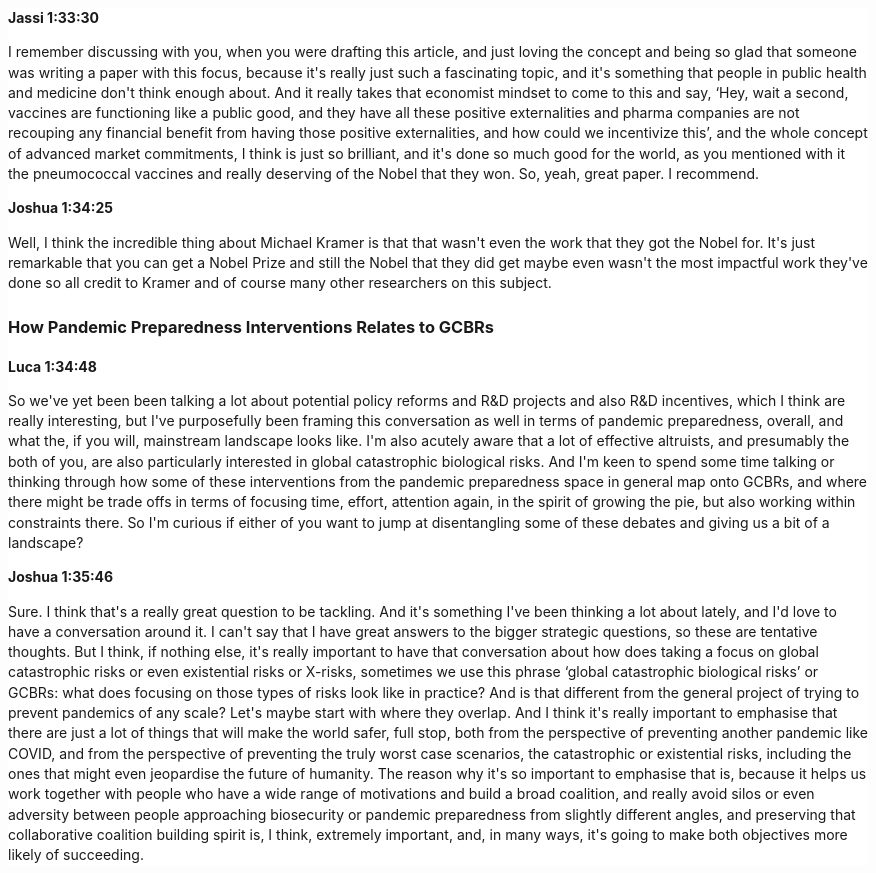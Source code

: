 

**Jassi 1:33:30** 



I remember discussing with you, when you were drafting this article, and just loving the concept and being so glad that someone was writing a paper with this focus, because it's really just such a fascinating topic, and it's something that people in public health and medicine don't think enough about. And it really takes that economist mindset to come to this and say, ‘Hey, wait a second, vaccines are functioning like a public good, and they have all these positive externalities and pharma companies are not recouping any financial benefit from having those positive externalities, and how could we incentivize this’, and the whole concept of advanced market commitments, I think is just so brilliant, and it's done so much good for the world, as you mentioned with it the pneumococcal vaccines and really deserving of the Nobel that they won. So, yeah, great paper. I recommend.



**Joshua 1:34:25** 



Well, I think the incredible thing about Michael Kramer is that that wasn't even the work that they got the Nobel for. It's just remarkable that you can get a Nobel Prize and still the Nobel that they did get maybe even wasn't the most impactful work they've done so all credit to Kramer and of course many other researchers on this subject.



### How Pandemic Preparedness Interventions Relates to GCBRs



**Luca 1:34:48** 



So we've yet been been talking a lot about potential policy reforms and R&D projects and also R&D incentives, which I think are really interesting, but I've purposefully been framing this conversation as well in terms of pandemic preparedness, overall, and what the, if you will, mainstream landscape looks like. I'm also acutely aware that a lot of effective altruists, and presumably the both of you, are also particularly interested in global catastrophic biological risks. And I'm keen to spend some time talking or thinking through how some of these interventions from the pandemic preparedness space in general map onto GCBRs, and where there might be trade offs in terms of focusing time, effort, attention again, in the spirit of growing the pie, but also working within constraints there. So I'm curious if either of you want to jump at disentangling some of these debates and giving us a bit of a landscape?



**Joshua 1:35:46** 



Sure. I think that's a really great question to be tackling. And it's something I've been thinking a lot about lately, and I'd love to have a conversation around it. I can't say that I have great answers to the bigger strategic questions, so these are tentative thoughts. But I think, if nothing else, it's really important to have that conversation about how does taking a focus on global catastrophic risks or even existential risks or X-risks, sometimes we use this phrase ‘global catastrophic biological risks’ or GCBRs: what does focusing on those types of risks look like in practice? And is that different from the general project of trying to prevent pandemics of any scale? Let's maybe start with where they overlap. And I think it's really important to emphasise that there are just a lot of things that will make the world safer, full stop, both from the perspective of preventing another pandemic like COVID, and from the perspective of preventing the truly worst case scenarios, the catastrophic or existential risks, including the ones that might even jeopardise the future of humanity. The reason why it's so important to emphasise that is, because it helps us work together with people who have a wide range of motivations and build a broad coalition, and really avoid silos or even adversity between people approaching biosecurity or pandemic preparedness from slightly different angles, and preserving that collaborative coalition building spirit is, I think, extremely important, and, in many ways, it's going to make both objectives more likely of succeeding.
